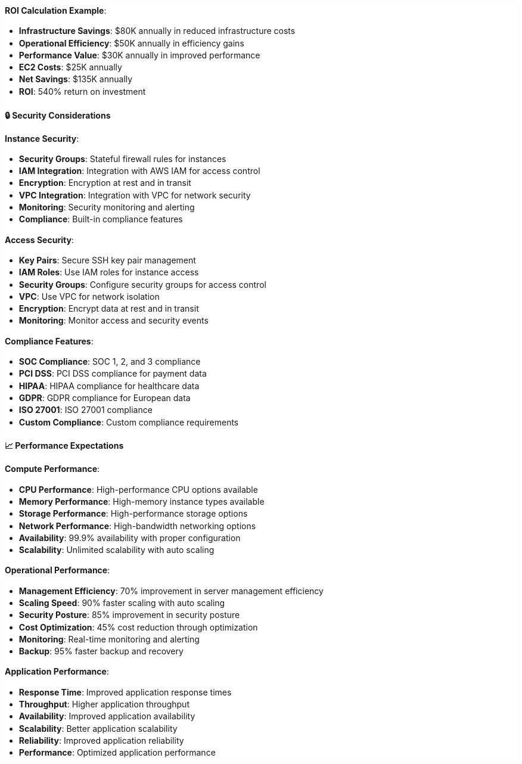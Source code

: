 **ROI Calculation Example**:
- **Infrastructure Savings**: $80K annually in reduced infrastructure costs
- **Operational Efficiency**: $50K annually in efficiency gains
- **Performance Value**: $30K annually in improved performance
- **EC2 Costs**: $25K annually
- **Net Savings**: $135K annually
- **ROI**: 540% return on investment

#### **🔒 Security Considerations**

**Instance Security**:
- **Security Groups**: Stateful firewall rules for instances
- **IAM Integration**: Integration with AWS IAM for access control
- **Encryption**: Encryption at rest and in transit
- **VPC Integration**: Integration with VPC for network security
- **Monitoring**: Security monitoring and alerting
- **Compliance**: Built-in compliance features

**Access Security**:
- **Key Pairs**: Secure SSH key pair management
- **IAM Roles**: Use IAM roles for instance access
- **Security Groups**: Configure security groups for access control
- **VPC**: Use VPC for network isolation
- **Encryption**: Encrypt data at rest and in transit
- **Monitoring**: Monitor access and security events

**Compliance Features**:
- **SOC Compliance**: SOC 1, 2, and 3 compliance
- **PCI DSS**: PCI DSS compliance for payment data
- **HIPAA**: HIPAA compliance for healthcare data
- **GDPR**: GDPR compliance for European data
- **ISO 27001**: ISO 27001 compliance
- **Custom Compliance**: Custom compliance requirements

#### **📈 Performance Expectations**

**Compute Performance**:
- **CPU Performance**: High-performance CPU options available
- **Memory Performance**: High-memory instance types available
- **Storage Performance**: High-performance storage options
- **Network Performance**: High-bandwidth networking options
- **Availability**: 99.9% availability with proper configuration
- **Scalability**: Unlimited scalability with auto scaling

**Operational Performance**:
- **Management Efficiency**: 70% improvement in server management efficiency
- **Scaling Speed**: 90% faster scaling with auto scaling
- **Security Posture**: 85% improvement in security posture
- **Cost Optimization**: 45% cost reduction through optimization
- **Monitoring**: Real-time monitoring and alerting
- **Backup**: 95% faster backup and recovery

**Application Performance**:
- **Response Time**: Improved application response times
- **Throughput**: Higher application throughput
- **Availability**: Improved application availability
- **Scalability**: Better application scalability
- **Reliability**: Improved application reliability
- **Performance**: Optimized application performance
